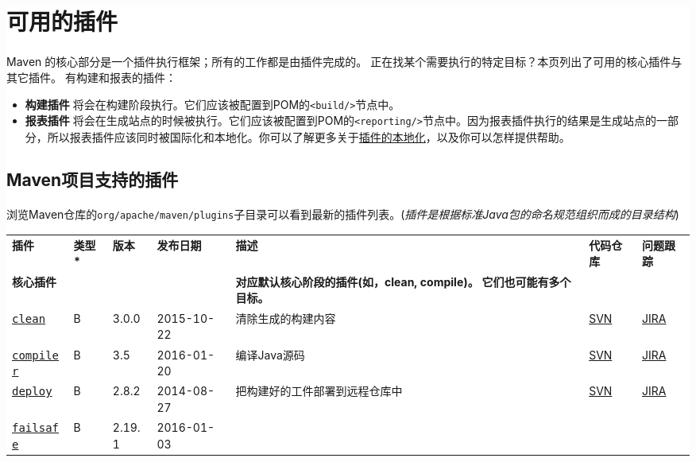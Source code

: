 # 可用的插件
Maven 的核心部分是一个插件执行框架；所有的工作都是由插件完成的。 正在找某个需要执行的特定目标？本页列出了可用的核心插件与其它插件。 有构建和报表的插件：

* **构建插件** 将会在构建阶段执行。它们应该被配置到POM的`<build/>`节点中。
* **报表插件** 将会在生成站点的时候被执行。它们应该被配置到POM的`<reporting/>`节点中。因为报表插件执行的结果是生成站点的一部分，所以报表插件应该同时被国际化和本地化。你可以了解更多关于[插件的本地化](http://maven.apache.org/plugins/localization.html)，以及你可以怎样提供帮助。

## Maven项目支持的插件
浏览Maven仓库的`org/apache/maven/plugins`子目录可以看到最新的插件列表。(*插件是根据标准Java包的命名规范组织而成的目录结构*)

<table border="0">
<tr>
<th align="left"><b>插件</b></th>
<th align="left"><b>类型*</b></th>
<th align="left"><b>版本</b></th>
<th align="left"><b>发布日期</b></th>
<th align="left"><b>描述</b></th>
<th align="left"><b>代码仓库</b></th>
<th align="left"><b>问题跟踪</b></th></tr>
<tr class="b">
<td align="left"><b>核心插件</b></td>
<td align="left"></td>
<td align="left"></td>
<td align="left"></td>
<td align="left"><b>对应默认核心阶段的插件(如，clean, compile)。 它们也可能有多个目标。</b></td>
<td align="left"></td>
<td align="left"></td></tr>
<tr class="a">
<td align="left"><a href="/plugins/maven-clean-plugin/index.md"> <tt>clean</tt></a></td>
<td align="left">B</td>
<td align="left">3.0.0</td>
<td align="left">2015-10-22</td>
<td align="left">清除生成的构建内容</td>
<td align="left"><a class="externalLink" href="http://svn.apache.org/repos/asf/maven/plugins/trunk/maven-clean-plugin">SVN</a></td>
<td align="left"><a class="externalLink" href="https://issues.apache.org/jira/browse/MCLEAN">JIRA</a></td></tr>
<tr class="b">
<td align="left"><a href="/plugins/maven-compiler-plugin/index.md"> <tt>compiler</tt></a></td>
<td align="left">B</td>
<td align="left">3.5</td>
<td align="left">2016-01-20</td>
<td align="left">编译Java源码</td>
<td align="left"><a class="externalLink" href="http://svn.apache.org/repos/asf/maven/plugins/trunk/maven-compiler-plugin">SVN</a></td>
<td align="left"><a class="externalLink" href="https://issues.apache.org/jira/browse/MCOMPILER">JIRA</a></td></tr>
<tr class="a">
<td align="left"><a href="/plugins/maven-deploy-plugin/index.md"> <tt>deploy</tt></a></td>
<td align="left">B</td>
<td align="left">2.8.2</td>
<td align="left">2014-08-27</td>
<td align="left">把构建好的工件部署到远程仓库中</td>
<td align="left"><a class="externalLink" href="http://svn.apache.org/repos/asf/maven/plugins/trunk/maven-deploy-plugin">SVN</a></td>
<td align="left"><a class="externalLink" href="https://issues.apache.org/jira/browse/MDEPLOY">JIRA</a></td></tr>
<tr class="b">
<td align="left"><a href="/plugins/maven-failsafe-plugin/index.md"> <tt>failsafe</tt></a></td>
<td align="left">B</td>
<td align="left">2.19.1</td>
<td align="left">2016-01-03</td>